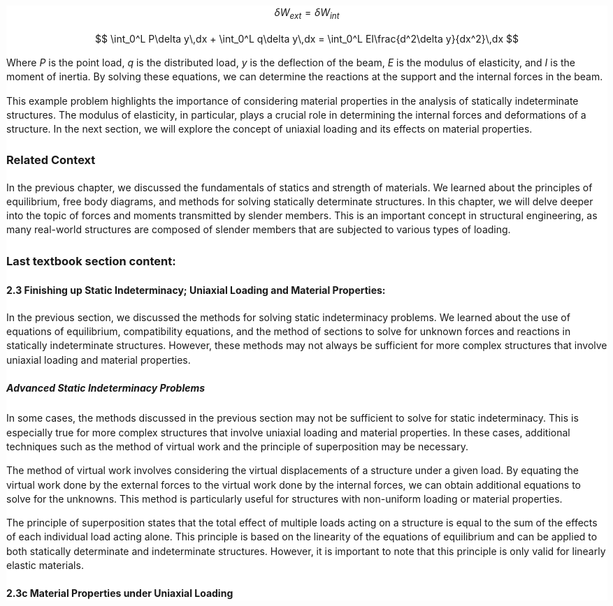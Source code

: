 $$
\delta W_{ext} = \delta W_{int}
$$

$$
\int_0^L P\delta y\,dx + \int_0^L q\delta y\,dx = \int_0^L EI\frac{d^2\delta y}{dx^2}\,dx
$$

Where $P$ is the point load, $q$ is the distributed load, $y$ is the deflection of the beam, $E$ is the modulus of elasticity, and $I$ is the moment of inertia. By solving these equations, we can determine the reactions at the support and the internal forces in the beam.

This example problem highlights the importance of considering material properties in the analysis of statically indeterminate structures. The modulus of elasticity, in particular, plays a crucial role in determining the internal forces and deformations of a structure. In the next section, we will explore the concept of uniaxial loading and its effects on material properties.


### Related Context
In the previous chapter, we discussed the fundamentals of statics and strength of materials. We learned about the principles of equilibrium, free body diagrams, and methods for solving statically determinate structures. In this chapter, we will delve deeper into the topic of forces and moments transmitted by slender members. This is an important concept in structural engineering, as many real-world structures are composed of slender members that are subjected to various types of loading.

### Last textbook section content:

#### 2.3 Finishing up Static Indeterminacy; Uniaxial Loading and Material Properties:

In the previous section, we discussed the methods for solving static indeterminacy problems. We learned about the use of equations of equilibrium, compatibility equations, and the method of sections to solve for unknown forces and reactions in statically indeterminate structures. However, these methods may not always be sufficient for more complex structures that involve uniaxial loading and material properties.

##### Advanced Static Indeterminacy Problems

In some cases, the methods discussed in the previous section may not be sufficient to solve for static indeterminacy. This is especially true for more complex structures that involve uniaxial loading and material properties. In these cases, additional techniques such as the method of virtual work and the principle of superposition may be necessary.

The method of virtual work involves considering the virtual displacements of a structure under a given load. By equating the virtual work done by the external forces to the virtual work done by the internal forces, we can obtain additional equations to solve for the unknowns. This method is particularly useful for structures with non-uniform loading or material properties.

The principle of superposition states that the total effect of multiple loads acting on a structure is equal to the sum of the effects of each individual load acting alone. This principle is based on the linearity of the equations of equilibrium and can be applied to both statically determinate and indeterminate structures. However, it is important to note that this principle is only valid for linearly elastic materials.

#### 2.3c Material Properties under Uniaxial Loading
